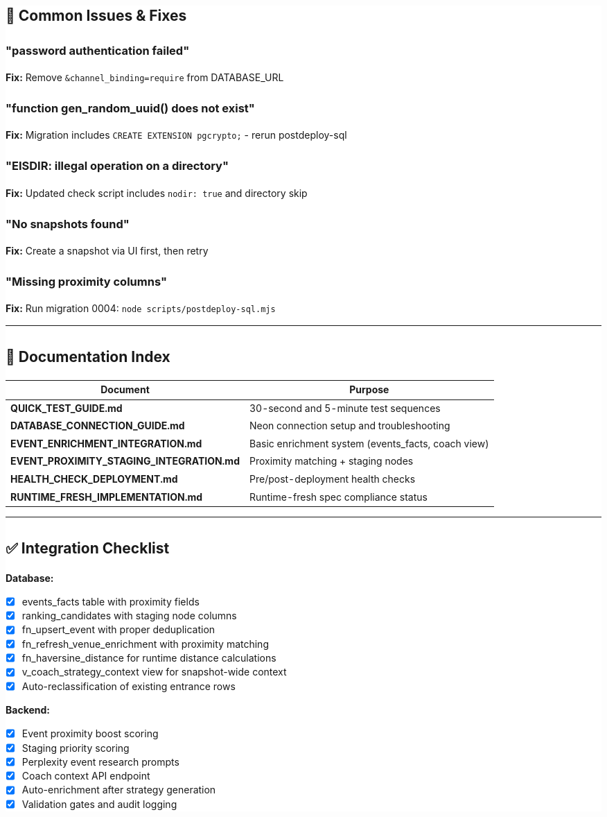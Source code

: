 ## 🐛 Common Issues & Fixes

### "password authentication failed"
**Fix:** Remove `&channel_binding=require` from DATABASE_URL

### "function gen_random_uuid() does not exist"
**Fix:** Migration includes `CREATE EXTENSION pgcrypto;` - rerun postdeploy-sql

### "EISDIR: illegal operation on a directory"
**Fix:** Updated check script includes `nodir: true` and directory skip

### "No snapshots found"
**Fix:** Create a snapshot via UI first, then retry

### "Missing proximity columns"
**Fix:** Run migration 0004: `node scripts/postdeploy-sql.mjs`

---

## 📖 Documentation Index

| Document | Purpose |
|----------|---------|
| **QUICK_TEST_GUIDE.md** | 30-second and 5-minute test sequences |
| **DATABASE_CONNECTION_GUIDE.md** | Neon connection setup and troubleshooting |
| **EVENT_ENRICHMENT_INTEGRATION.md** | Basic enrichment system (events_facts, coach view) |
| **EVENT_PROXIMITY_STAGING_INTEGRATION.md** | Proximity matching + staging nodes |
| **HEALTH_CHECK_DEPLOYMENT.md** | Pre/post-deployment health checks |
| **RUNTIME_FRESH_IMPLEMENTATION.md** | Runtime-fresh spec compliance status |

---

## ✅ Integration Checklist

**Database:**
- [x] events_facts table with proximity fields
- [x] ranking_candidates with staging node columns
- [x] fn_upsert_event with proper deduplication
- [x] fn_refresh_venue_enrichment with proximity matching
- [x] fn_haversine_distance for runtime distance calculations
- [x] v_coach_strategy_context view for snapshot-wide context
- [x] Auto-reclassification of existing entrance rows

**Backend:**
- [x] Event proximity boost scoring
- [x] Staging priority scoring
- [x] Perplexity event research prompts
- [x] Coach context API endpoint
- [x] Auto-enrichment after strategy generation
- [x] Validation gates and audit logging
